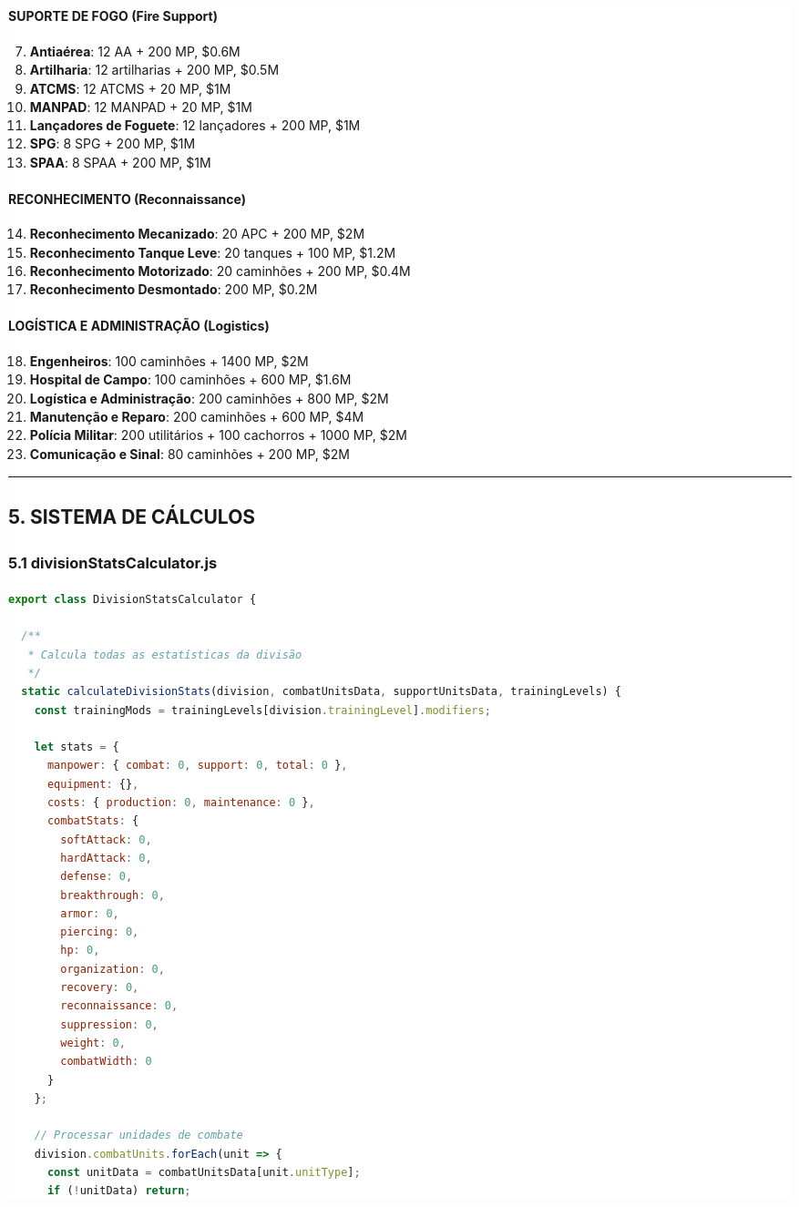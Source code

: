 #### SUPORTE DE FOGO (Fire Support)
7. **Antiaérea**: 12 AA + 200 MP, $0.6M
8. **Artilharia**: 12 artilharias + 200 MP, $0.5M
9. **ATCMS**: 12 ATCMS + 20 MP, $1M
10. **MANPAD**: 12 MANPAD + 20 MP, $1M
11. **Lançadores de Foguete**: 12 lançadores + 200 MP, $1M
12. **SPG**: 8 SPG + 200 MP, $1M
13. **SPAA**: 8 SPAA + 200 MP, $1M

#### RECONHECIMENTO (Reconnaissance)
14. **Reconhecimento Mecanizado**: 20 APC + 200 MP, $2M
15. **Reconhecimento Tanque Leve**: 20 tanques + 100 MP, $1.2M
16. **Reconhecimento Motorizado**: 20 caminhões + 200 MP, $0.4M
17. **Reconhecimento Desmontado**: 200 MP, $0.2M

#### LOGÍSTICA E ADMINISTRAÇÃO (Logistics)
18. **Engenheiros**: 100 caminhões + 1400 MP, $2M
19. **Hospital de Campo**: 100 caminhões + 600 MP, $1.6M
20. **Logística e Administração**: 200 caminhões + 800 MP, $2M
21. **Manutenção e Reparo**: 200 caminhões + 600 MP, $4M
22. **Polícia Militar**: 200 utilitários + 100 cachorros + 1000 MP, $2M
23. **Comunicação e Sinal**: 80 caminhões + 200 MP, $2M

---

## 5. SISTEMA DE CÁLCULOS

### 5.1 divisionStatsCalculator.js

```javascript
export class DivisionStatsCalculator {

  /**
   * Calcula todas as estatísticas da divisão
   */
  static calculateDivisionStats(division, combatUnitsData, supportUnitsData, trainingLevels) {
    const trainingMods = trainingLevels[division.trainingLevel].modifiers;

    let stats = {
      manpower: { combat: 0, support: 0, total: 0 },
      equipment: {},
      costs: { production: 0, maintenance: 0 },
      combatStats: {
        softAttack: 0,
        hardAttack: 0,
        defense: 0,
        breakthrough: 0,
        armor: 0,
        piercing: 0,
        hp: 0,
        organization: 0,
        recovery: 0,
        reconnaissance: 0,
        suppression: 0,
        weight: 0,
        combatWidth: 0
      }
    };

    // Processar unidades de combate
    division.combatUnits.forEach(unit => {
      const unitData = combatUnitsData[unit.unitType];
      if (!unitData) return;
```